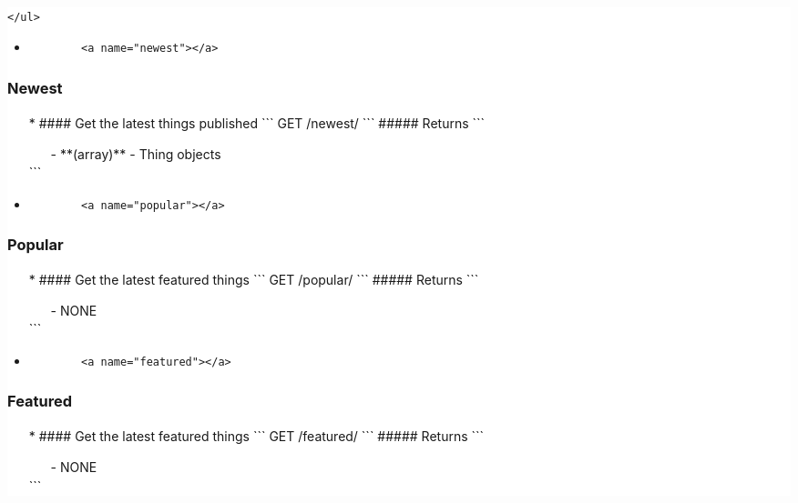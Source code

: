 ```
</ul>
```

</ul>

*             <a name="newest"></a>
### Newest
<ul class="methods">
*                 <a name="newest-get"></a>
#### Get the latest things published
```
GET /newest/
```
##### Returns
```
<ul class="returns unstyled">
- **(array)** - Thing objects
</ul>
```

</ul>

*             <a name="popular"></a>
### Popular
<ul class="methods">
*                 <a name="popular-get"></a>
#### Get the latest featured things
```
GET /popular/
```
##### Returns
```
<ul class="returns unstyled">
- NONE
</ul>
```

</ul>

*             <a name="featured"></a>
### Featured
<ul class="methods">
*                 <a name="featured-get"></a>
#### Get the latest featured things
```
GET /featured/
```
##### Returns
```
<ul class="returns unstyled">
- NONE
</ul>
```
